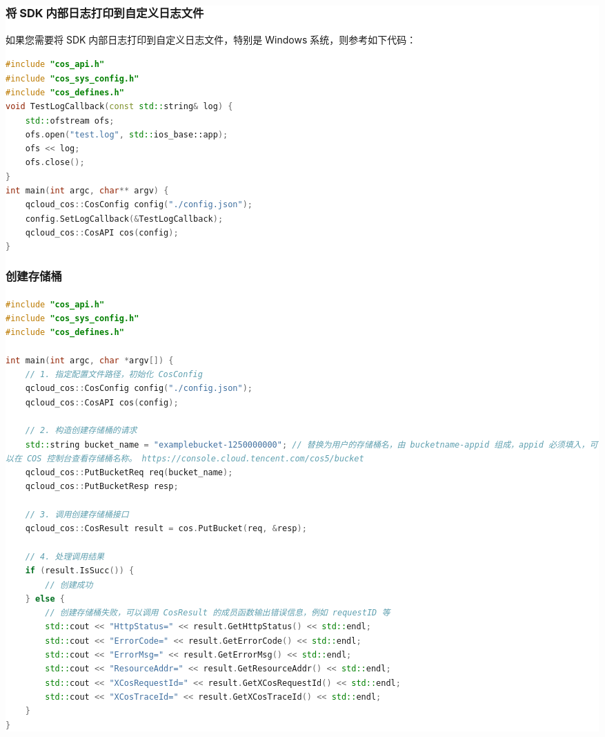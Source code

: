 ### 将 SDK 内部日志打印到自定义日志文件

如果您需要将 SDK 内部日志打印到自定义日志文件，特别是 Windows 系统，则参考如下代码：

```cpp
#include "cos_api.h"
#include "cos_sys_config.h"
#include "cos_defines.h"
void TestLogCallback(const std::string& log) {
    std::ofstream ofs;
    ofs.open("test.log", std::ios_base::app);
    ofs << log;
    ofs.close();
}
int main(int argc, char** argv) {
    qcloud_cos::CosConfig config("./config.json");
    config.SetLogCallback(&TestLogCallback);
    qcloud_cos::CosAPI cos(config);
}
```

### 创建存储桶

```cpp
#include "cos_api.h"
#include "cos_sys_config.h"
#include "cos_defines.h"

int main(int argc, char *argv[]) {
    // 1. 指定配置文件路径，初始化 CosConfig
    qcloud_cos::CosConfig config("./config.json");
    qcloud_cos::CosAPI cos(config);
    
    // 2. 构造创建存储桶的请求
    std::string bucket_name = "examplebucket-1250000000"; // 替换为用户的存储桶名，由 bucketname-appid 组成，appid 必须填入，可以在 COS 控制台查看存储桶名称。 https://console.cloud.tencent.com/cos5/bucket
    qcloud_cos::PutBucketReq req(bucket_name);
    qcloud_cos::PutBucketResp resp;
    
    // 3. 调用创建存储桶接口
    qcloud_cos::CosResult result = cos.PutBucket(req, &resp);
    
    // 4. 处理调用结果
    if (result.IsSucc()) {
        // 创建成功
    } else {
        // 创建存储桶失败，可以调用 CosResult 的成员函数输出错误信息，例如 requestID 等
        std::cout << "HttpStatus=" << result.GetHttpStatus() << std::endl;
        std::cout << "ErrorCode=" << result.GetErrorCode() << std::endl;
        std::cout << "ErrorMsg=" << result.GetErrorMsg() << std::endl;
        std::cout << "ResourceAddr=" << result.GetResourceAddr() << std::endl;
        std::cout << "XCosRequestId=" << result.GetXCosRequestId() << std::endl;
        std::cout << "XCosTraceId=" << result.GetXCosTraceId() << std::endl;
    }
}

```
